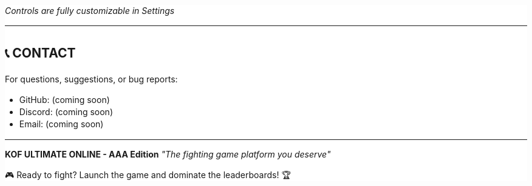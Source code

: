 *Controls are fully customizable in Settings*

---

## 📞 CONTACT

For questions, suggestions, or bug reports:
- GitHub: (coming soon)
- Discord: (coming soon)
- Email: (coming soon)

---

**KOF ULTIMATE ONLINE - AAA Edition**
*"The fighting game platform you deserve"*

🎮 Ready to fight? Launch the game and dominate the leaderboards! 🏆

